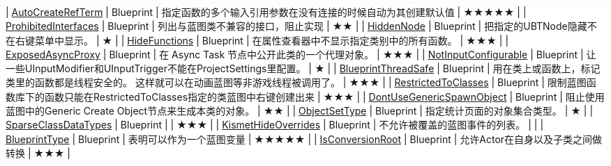| [AutoCreateRefTerm](Blueprint/Param/AutoCreateRefTerm/AutoCreateRefTerm.md)                                                    | Blueprint            | 指定函数的多个输入引用参数在没有连接的时候自动为其创建默认值                                                                                                                                                                                                                                   | ★★★★★ |
| [ProhibitedInterfaces](Blueprint/ProhibitedInterfaces/ProhibitedInterfaces.md)                                                 | Blueprint            | 列出与蓝图类不兼容的接口，阻止实现                                                                                                                                                                                                                                                | ★★    |
| [HiddenNode](Blueprint/HiddenNode/HiddenNode.md)                                                                               | Blueprint            | 把指定的UBTNode隐藏不在右键菜单中显示。                                                                                                                                                                                                                                          | ★     |
| [HideFunctions](Blueprint/HideFunctions.md)                                                                                    | Blueprint            | 在属性查看器中不显示指定类别中的所有函数。                                                                                                                                                                                                                                            | ★★★   |
| [ExposedAsyncProxy](Blueprint/ExposedAsyncProxy/ExposedAsyncProxy.md)                                                          | Blueprint            | 在 Async Task 节点中公开此类的一个代理对象。                                                                                                                                                                                                                                     | ★★★   |
| [NotInputConfigurable](Blueprint/NotInputConfigurable/NotInputConfigurable.md)                                                 | Blueprint            | 让一些UInputModifier和UInputTrigger不能在ProjectSettings里配置。                                                                                                                                                                                                            | ★     |
| [BlueprintThreadSafe](Blueprint/BlueprintThreadSafe/BlueprintThreadSafe.md)                                                    | Blueprint            | 用在类上或函数上，标记类里的函数都是线程安全的。 这样就可以在动画蓝图等非游戏线程被调用了。                                                                                                                                                                                                                   | ★★★   |
| [RestrictedToClasses](Blueprint/RestrictedToClasses/RestrictedToClasses.md)                                                    | Blueprint            | 限制蓝图函数库下的函数只能在RestrictedToClasses指定的类蓝图中右键创建出来                                                                                                                                                                                                                   | ★★★   |
| [DontUseGenericSpawnObject](Blueprint/DontUseGenericSpawnObject/DontUseGenericSpawnObject.md)                                  | Blueprint            | 阻止使用蓝图中的Generic Create Object节点来生成本类的对象。                                                                                                                                                                                                                         | ★★    |
| [ObjectSetType](Blueprint/ObjectSetType/ObjectSetType.md)                                                                      | Blueprint            | 指定统计页面的对象集合类型。                                                                                                                                                                                                                                                   | ★     |
| [SparseClassDataTypes](Blueprint/SparseClassDataTypes.md)                                                                      | Blueprint            |                                                                                                                                                                                                                                                                  | ★★★   |
| [KismetHideOverrides](Blueprint/KismetHideOverrides/KismetHideOverrides.md)                                                    | Blueprint            | 不允许被覆盖的蓝图事件的列表。                                                                                                                                                                                                                                                  |       |
| [BlueprintType](Blueprint/BlueprintType.md)                                                                                    | Blueprint            | 表明可以作为一个蓝图变量                                                                                                                                                                                                                                                     | ★★★★★ |
| [IsConversionRoot](Blueprint/IsConversionRoot.md)                                                                              | Blueprint            | 允许Actor在自身以及子类之间做转换                                                                                                                                                                                                                                              | ★★★   |